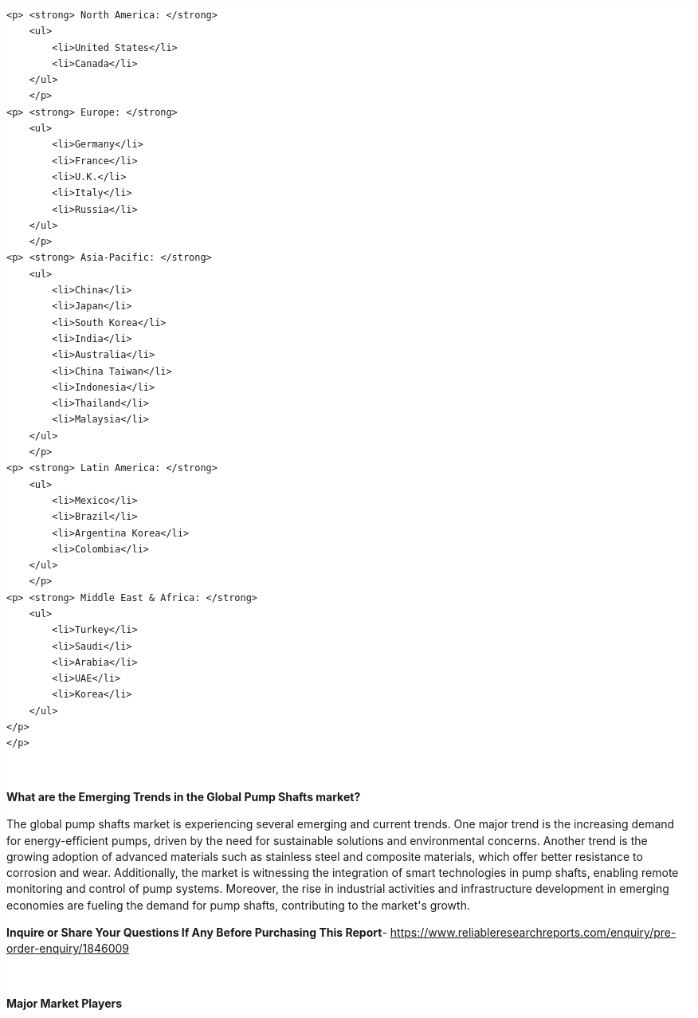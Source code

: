    <p> <strong> North America: </strong>
        <ul>
            <li>United States</li>
            <li>Canada</li>
        </ul>
        </p> 
    <p> <strong> Europe: </strong>
        <ul>
            <li>Germany</li>
            <li>France</li>
            <li>U.K.</li>
            <li>Italy</li>
            <li>Russia</li>
        </ul>
        </p> 
    <p> <strong> Asia-Pacific: </strong>
        <ul>
            <li>China</li>
            <li>Japan</li>
            <li>South Korea</li>
            <li>India</li>
            <li>Australia</li>
            <li>China Taiwan</li>
            <li>Indonesia</li>
            <li>Thailand</li>
            <li>Malaysia</li>
        </ul>
        </p> 
    <p> <strong> Latin America: </strong>
        <ul>
            <li>Mexico</li>
            <li>Brazil</li>
            <li>Argentina Korea</li>
            <li>Colombia</li>
        </ul>
        </p> 
    <p> <strong> Middle East & Africa: </strong>
        <ul>
            <li>Turkey</li>
            <li>Saudi</li>
            <li>Arabia</li>
            <li>UAE</li>
            <li>Korea</li>
        </ul>
    </p>
    </p>
<p>&nbsp;</p>
<p><strong>What are the Emerging Trends in the Global Pump Shafts market?</strong></p>
<p><p>The global pump shafts market is experiencing several emerging and current trends. One major trend is the increasing demand for energy-efficient pumps, driven by the need for sustainable solutions and environmental concerns. Another trend is the growing adoption of advanced materials such as stainless steel and composite materials, which offer better resistance to corrosion and wear. Additionally, the market is witnessing the integration of smart technologies in pump shafts, enabling remote monitoring and control of pump systems. Moreover, the rise in industrial activities and infrastructure development in emerging economies are fueling the demand for pump shafts, contributing to the market's growth.</p></p>
<p><strong>Inquire or Share Your Questions If Any Before Purchasing This Report</strong>- <a href="https://www.reliableresearchreports.com/enquiry/pre-order-enquiry/1846009">https://www.reliableresearchreports.com/enquiry/pre-order-enquiry/1846009</a></p>
<p>&nbsp;</p>
<p><strong>Major Market Players</strong></p>